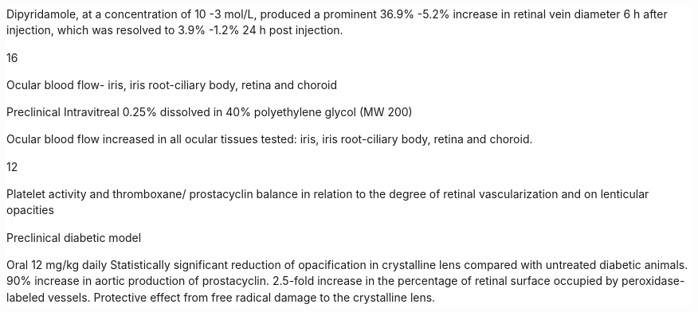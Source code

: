 Dipyridamole, at a 
concentration of 10 -3 
mol/L, produced a prominent 
36.9% -5.2% increase in 
retinal vein diameter 6 h 
after injection, which was 
resolved to 3.9% -1.2% 24 h 
post injection. 

16 

Ocular blood flow-
iris, iris root-ciliary 
body, retina and 
choroid 

Preclinical Intravitreal 
0.25% dissolved in 
40% polyethylene 
glycol (MW 200) 

Ocular blood flow increased in 
all ocular tissues tested: iris, 
iris root-ciliary body, retina 
and choroid. 

12 

Platelet activity and 
thromboxane/ 
prostacyclin balance 
in relation to the 
degree of retinal 
vascularization 
and on lenticular 
opacities 

Preclinical 
diabetic 
model 

Oral 
12 mg/kg daily 
Statistically significant 
reduction of opacification in 
crystalline lens compared 
with untreated diabetic 
animals. 90% increase in 
aortic production of 
prostacyclin. 2.5-fold 
increase in the percentage of 
retinal surface occupied by 
peroxidase-labeled vessels. 
Protective effect from free 
radical damage to the 
crystalline lens. 
